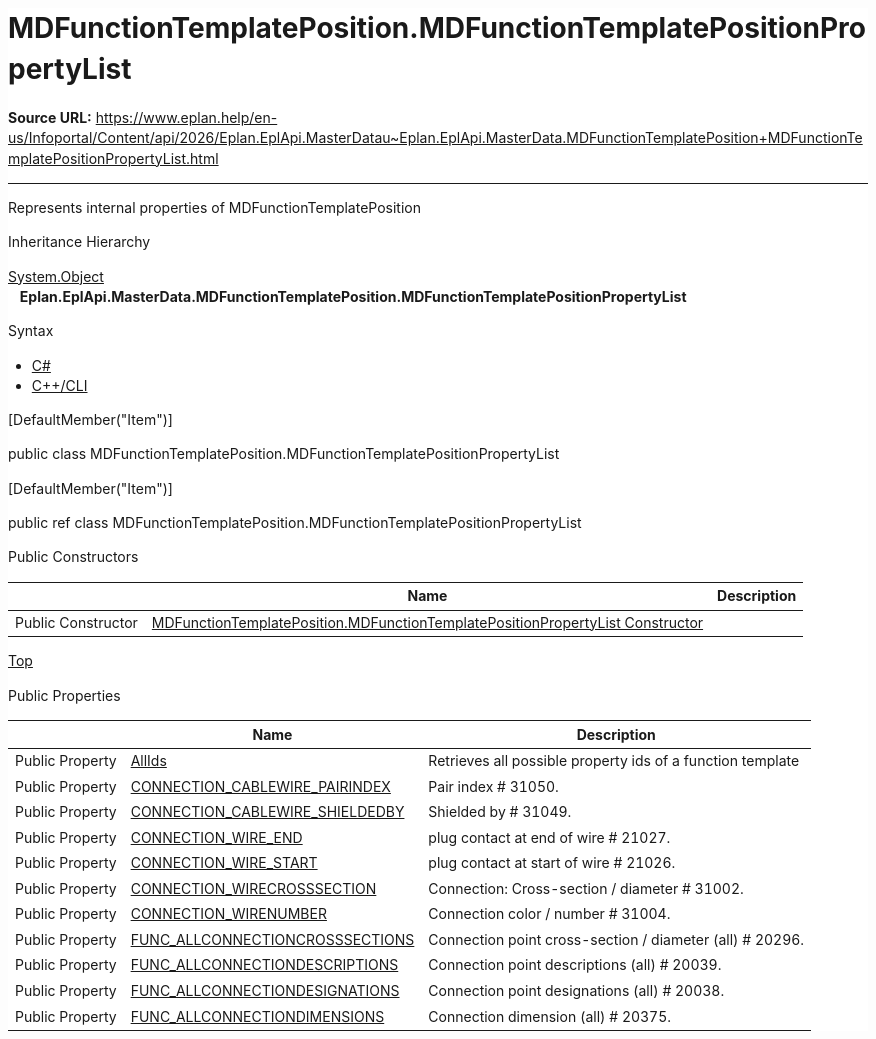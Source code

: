 # MDFunctionTemplatePosition.MDFunctionTemplatePositionPropertyList

**Source URL:** https://www.eplan.help/en-us/Infoportal/Content/api/2026/Eplan.EplApi.MasterDatau~Eplan.EplApi.MasterData.MDFunctionTemplatePosition+MDFunctionTemplatePositionPropertyList.html

---

Represents internal properties of MDFunctionTemplatePosition

Inheritance Hierarchy

[System.Object](#)  
   **Eplan.EplApi.MasterData.MDFunctionTemplatePosition.MDFunctionTemplatePositionPropertyList**

Syntax

- [C#](#i-syntax-CS)
- [C++/CLI](#i-syntax-CPP2005)

```
```
[DefaultMember("Item")]

public class MDFunctionTemplatePosition.MDFunctionTemplatePositionPropertyList
```
```

```
```
[DefaultMember("Item")]

public ref class MDFunctionTemplatePosition.MDFunctionTemplatePositionPropertyList
```
```



Public Constructors

|  | Name | Description |
| --- | --- | --- |
| Public Constructor | [MDFunctionTemplatePosition.MDFunctionTemplatePositionPropertyList Constructor](topic1464.html) |  |

[Top](#top)



Public Properties

|  | Name | Description |
| --- | --- | --- |
| Public Property | [AllIds](topic1472.html) | Retrieves all possible property ids of a function template |
| Public Property | [CONNECTION\_CABLEWIRE\_PAIRINDEX](topic1473.html) | Pair index # 31050. |
| Public Property | [CONNECTION\_CABLEWIRE\_SHIELDEDBY](topic1474.html) | Shielded by # 31049. |
| Public Property | [CONNECTION\_WIRE\_END](topic1475.html) | plug contact at end of wire # 21027. |
| Public Property | [CONNECTION\_WIRE\_START](topic1476.html) | plug contact at start of wire # 21026. |
| Public Property | [CONNECTION\_WIRECROSSSECTION](topic1477.html) | Connection: Cross-section / diameter # 31002. |
| Public Property | [CONNECTION\_WIRENUMBER](topic1478.html) | Connection color / number # 31004. |
| Public Property | [FUNC\_ALLCONNECTIONCROSSSECTIONS](topic1479.html) | Connection point cross-section / diameter (all) # 20296. |
| Public Property | [FUNC\_ALLCONNECTIONDESCRIPTIONS](topic1480.html) | Connection point descriptions (all) # 20039. |
| Public Property | [FUNC\_ALLCONNECTIONDESIGNATIONS](topic1481.html) | Connection point designations (all) # 20038. |
| Public Property | [FUNC\_ALLCONNECTIONDIMENSIONS](topic1482.html) | Connection dimension (all) # 20375. |